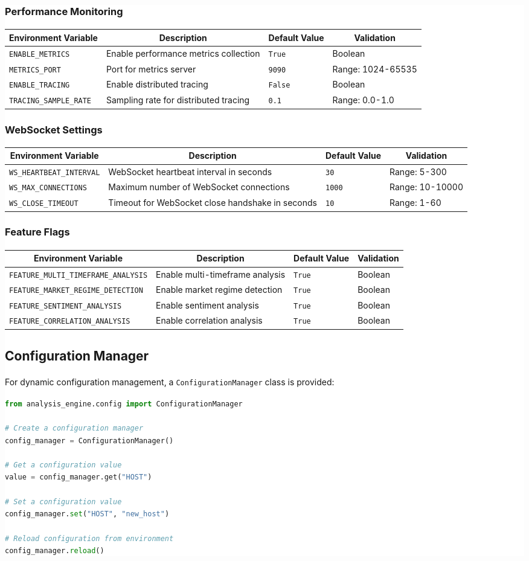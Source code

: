 ### Performance Monitoring

| Environment Variable | Description | Default Value | Validation |
|---------------------|-------------|---------------|------------|
| `ENABLE_METRICS` | Enable performance metrics collection | `True` | Boolean |
| `METRICS_PORT` | Port for metrics server | `9090` | Range: 1024-65535 |
| `ENABLE_TRACING` | Enable distributed tracing | `False` | Boolean |
| `TRACING_SAMPLE_RATE` | Sampling rate for distributed tracing | `0.1` | Range: 0.0-1.0 |

### WebSocket Settings

| Environment Variable | Description | Default Value | Validation |
|---------------------|-------------|---------------|------------|
| `WS_HEARTBEAT_INTERVAL` | WebSocket heartbeat interval in seconds | `30` | Range: 5-300 |
| `WS_MAX_CONNECTIONS` | Maximum number of WebSocket connections | `1000` | Range: 10-10000 |
| `WS_CLOSE_TIMEOUT` | Timeout for WebSocket close handshake in seconds | `10` | Range: 1-60 |

### Feature Flags

| Environment Variable | Description | Default Value | Validation |
|---------------------|-------------|---------------|------------|
| `FEATURE_MULTI_TIMEFRAME_ANALYSIS` | Enable multi-timeframe analysis | `True` | Boolean |
| `FEATURE_MARKET_REGIME_DETECTION` | Enable market regime detection | `True` | Boolean |
| `FEATURE_SENTIMENT_ANALYSIS` | Enable sentiment analysis | `True` | Boolean |
| `FEATURE_CORRELATION_ANALYSIS` | Enable correlation analysis | `True` | Boolean |

## Configuration Manager

For dynamic configuration management, a `ConfigurationManager` class is provided:

```python
from analysis_engine.config import ConfigurationManager

# Create a configuration manager
config_manager = ConfigurationManager()

# Get a configuration value
value = config_manager.get("HOST")

# Set a configuration value
config_manager.set("HOST", "new_host")

# Reload configuration from environment
config_manager.reload()
```
